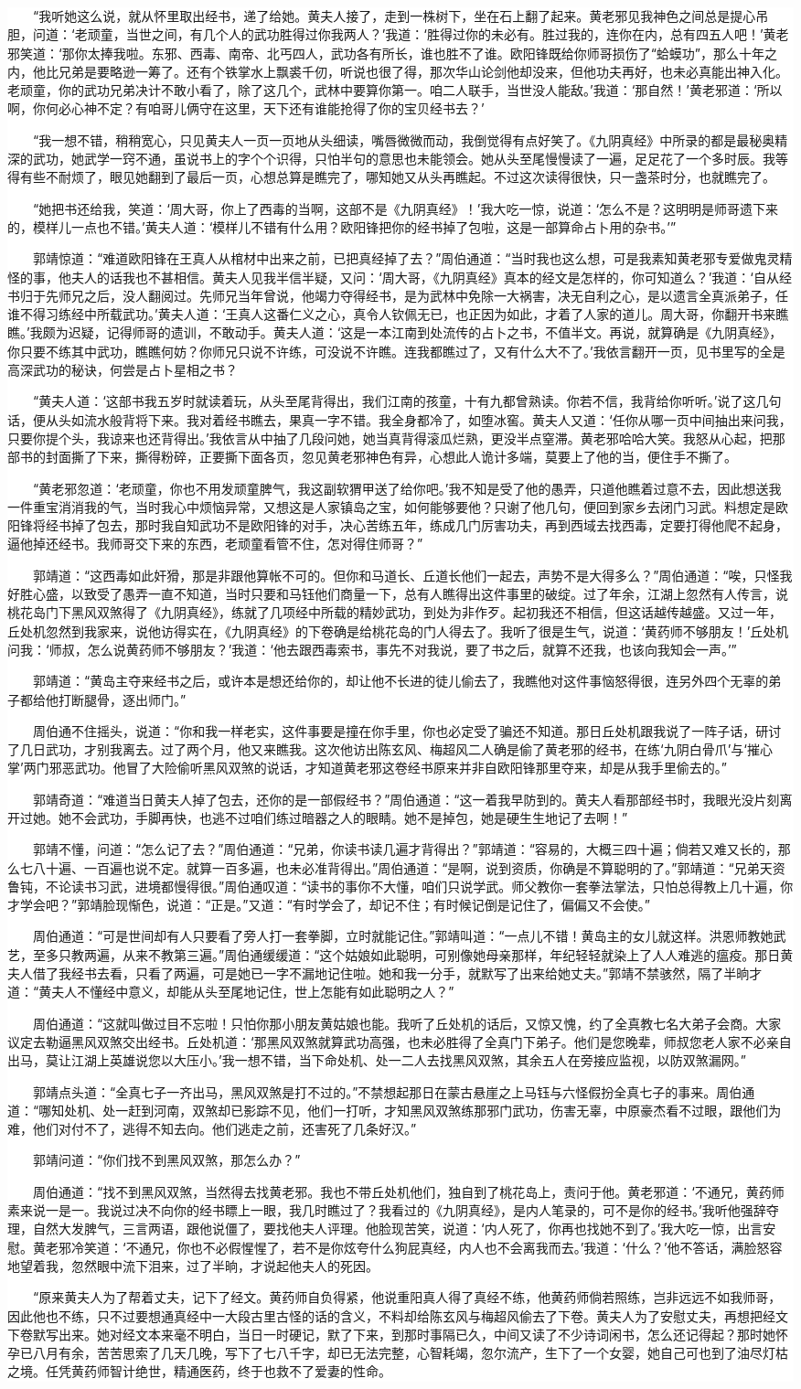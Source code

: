 　　“我听她这么说，就从怀里取出经书，递了给她。黄夫人接了，走到一株树下，坐在石上翻了起来。黄老邪见我神色之间总是提心吊胆，问道：‘老顽童，当世之间，有几个人的武功胜得过你我两人？’我道：‘胜得过你的未必有。胜过我的，连你在内，总有四五人吧！’黄老邪笑道：‘那你太捧我啦。东邪、西毒、南帝、北丐四人，武功各有所长，谁也胜不了谁。欧阳锋既给你师哥损伤了“蛤蟆功”，那么十年之内，他比兄弟是要略逊一筹了。还有个铁掌水上飘裘千仞，听说也很了得，那次华山论剑他却没来，但他功夫再好，也未必真能出神入化。老顽童，你的武功兄弟决计不敢小看了，除了这几个，武林中要算你第一。咱二人联手，当世没人能敌。’我道：‘那自然！’黄老邪道：‘所以啊，你何必心神不定？有咱哥儿俩守在这里，天下还有谁能抢得了你的宝贝经书去？’

　　“我一想不错，稍稍宽心，只见黄夫人一页一页地从头细读，嘴唇微微而动，我倒觉得有点好笑了。《九阴真经》中所录的都是最秘奥精深的武功，她武学一窍不通，虽说书上的字个个识得，只怕半句的意思也未能领会。她从头至尾慢慢读了一遍，足足花了一个多时辰。我等得有些不耐烦了，眼见她翻到了最后一页，心想总算是瞧完了，哪知她又从头再瞧起。不过这次读得很快，只一盏茶时分，也就瞧完了。

　　“她把书还给我，笑道：‘周大哥，你上了西毒的当啊，这部不是《九阴真经》！’我大吃一惊，说道：‘怎么不是？这明明是师哥遗下来的，模样儿一点也不错。’黄夫人道：‘模样儿不错有什么用？欧阳锋把你的经书掉了包啦，这是一部算命占卜用的杂书。’”

　　郭靖惊道：“难道欧阳锋在王真人从棺材中出来之前，已把真经掉了去？”周伯通道：“当时我也这么想，可是我素知黄老邪专爱做鬼灵精怪的事，他夫人的话我也不甚相信。黄夫人见我半信半疑，又问：‘周大哥，《九阴真经》真本的经文是怎样的，你可知道么？’我道：‘自从经书归于先师兄之后，没人翻阅过。先师兄当年曾说，他竭力夺得经书，是为武林中免除一大祸害，决无自利之心，是以遗言全真派弟子，任谁不得习练经中所载武功。’黄夫人道：‘王真人这番仁义之心，真令人钦佩无已，也正因为如此，才着了人家的道儿。周大哥，你翻开书来瞧瞧。’我颇为迟疑，记得师哥的遗训，不敢动手。黄夫人道：‘这是一本江南到处流传的占卜之书，不值半文。再说，就算确是《九阴真经》，你只要不练其中武功，瞧瞧何妨？你师兄只说不许练，可没说不许瞧。连我都瞧过了，又有什么大不了。’我依言翻开一页，见书里写的全是高深武功的秘诀，何尝是占卜星相之书？

　　“黄夫人道：‘这部书我五岁时就读着玩，从头至尾背得出，我们江南的孩童，十有九都曾熟读。你若不信，我背给你听听。’说了这几句话，便从头如流水般背将下来。我对着经书瞧去，果真一字不错。我全身都冷了，如堕冰窖。黄夫人又道：‘任你从哪一页中间抽出来问我，只要你提个头，我谅来也还背得出。’我依言从中抽了几段问她，她当真背得滚瓜烂熟，更没半点窒滞。黄老邪哈哈大笑。我怒从心起，把那部书的封面撕了下来，撕得粉碎，正要撕下面各页，忽见黄老邪神色有异，心想此人诡计多端，莫要上了他的当，便住手不撕了。

　　“黄老邪忽道：‘老顽童，你也不用发顽童脾气，我这副软猬甲送了给你吧。’我不知是受了他的愚弄，只道他瞧着过意不去，因此想送我一件重宝消消我的气，当时我心中烦恼异常，又想这是人家镇岛之宝，如何能够要他？只谢了他几句，便回到家乡去闭门习武。料想定是欧阳锋将经书掉了包去，那时我自知武功不是欧阳锋的对手，决心苦练五年，练成几门厉害功夫，再到西域去找西毒，定要打得他爬不起身，逼他掉还经书。我师哥交下来的东西，老顽童看管不住，怎对得住师哥？”

　　郭靖道：“这西毒如此奸猾，那是非跟他算帐不可的。但你和马道长、丘道长他们一起去，声势不是大得多么？”周伯通道：“唉，只怪我好胜心盛，以致受了愚弄一直不知道，当时只要和马钰他们商量一下，总有人瞧得出这件事里的破绽。过了年余，江湖上忽然有人传言，说桃花岛门下黑风双煞得了《九阴真经》，练就了几项经中所载的精妙武功，到处为非作歹。起初我还不相信，但这话越传越盛。又过一年，丘处机忽然到我家来，说他访得实在，《九阴真经》的下卷确是给桃花岛的门人得去了。我听了很是生气，说道：‘黄药师不够朋友！’丘处机问我：‘师叔，怎么说黄药师不够朋友？’我道：‘他去跟西毒索书，事先不对我说，要了书之后，就算不还我，也该向我知会一声。’”

　　郭靖道：“黄岛主夺来经书之后，或许本是想还给你的，却让他不长进的徒儿偷去了，我瞧他对这件事恼怒得很，连另外四个无辜的弟子都给他打断腿骨，逐出师门。”

　　周伯通不住摇头，说道：“你和我一样老实，这件事要是撞在你手里，你也必定受了骗还不知道。那日丘处机跟我说了一阵子话，研讨了几日武功，才别我离去。过了两个月，他又来瞧我。这次他访出陈玄风、梅超风二人确是偷了黄老邪的经书，在练‘九阴白骨爪’与‘摧心掌’两门邪恶武功。他冒了大险偷听黑风双煞的说话，才知道黄老邪这卷经书原来并非自欧阳锋那里夺来，却是从我手里偷去的。”

　　郭靖奇道：“难道当日黄夫人掉了包去，还你的是一部假经书？”周伯通道：“这一着我早防到的。黄夫人看那部经书时，我眼光没片刻离开过她。她不会武功，手脚再快，也逃不过咱们练过暗器之人的眼睛。她不是掉包，她是硬生生地记了去啊！”

　　郭靖不懂，问道：“怎么记了去？”周伯通道：“兄弟，你读书读几遍才背得出？”郭靖道：“容易的，大概三四十遍；倘若又难又长的，那么七八十遍、一百遍也说不定。就算一百多遍，也未必准背得出。”周伯通道：“是啊，说到资质，你确是不算聪明的了。”郭靖道：“兄弟天资鲁钝，不论读书习武，进境都慢得很。”周伯通叹道：“读书的事你不大懂，咱们只说学武。师父教你一套拳法掌法，只怕总得教上几十遍，你才学会吧？”郭靖脸现惭色，说道：“正是。”又道：“有时学会了，却记不住；有时候记倒是记住了，偏偏又不会使。”

　　周伯通道：“可是世间却有人只要看了旁人打一套拳脚，立时就能记住。”郭靖叫道：“一点儿不错！黄岛主的女儿就这样。洪恩师教她武艺，至多只教两遍，从来不教第三遍。”周伯通缓缓道：“这个姑娘如此聪明，可别像她母亲那样，年纪轻轻就染上了人人难逃的瘟疫。那日黄夫人借了我经书去看，只看了两遍，可是她已一字不漏地记住啦。她和我一分手，就默写了出来给她丈夫。”郭靖不禁骇然，隔了半晌才道：“黄夫人不懂经中意义，却能从头至尾地记住，世上怎能有如此聪明之人？”

　　周伯通道：“这就叫做过目不忘啦！只怕你那小朋友黄姑娘也能。我听了丘处机的话后，又惊又愧，约了全真教七名大弟子会商。大家议定去勒逼黑风双煞交出经书。丘处机道：‘那黑风双煞就算武功高强，也未必胜得了全真门下弟子。他们是您晚辈，师叔您老人家不必亲自出马，莫让江湖上英雄说您以大压小。’我一想不错，当下命处机、处一二人去找黑风双煞，其余五人在旁接应监视，以防双煞漏网。”

　　郭靖点头道：“全真七子一齐出马，黑风双煞是打不过的。”不禁想起那日在蒙古悬崖之上马钰与六怪假扮全真七子的事来。周伯通道：“哪知处机、处一赶到河南，双煞却已影踪不见，他们一打听，才知黑风双煞练那邪门武功，伤害无辜，中原豪杰看不过眼，跟他们为难，他们对付不了，逃得不知去向。他们逃走之前，还害死了几条好汉。”

　　郭靖问道：“你们找不到黑风双煞，那怎么办？”

　　周伯通道：“找不到黑风双煞，当然得去找黄老邪。我也不带丘处机他们，独自到了桃花岛上，责问于他。黄老邪道：‘不通兄，黄药师素来说一是一。我说过决不向你的经书瞟上一眼，我几时瞧过了？我看过的《九阴真经》，是内人笔录的，可不是你的经书。’我听他强辞夺理，自然大发脾气，三言两语，跟他说僵了，要找他夫人评理。他脸现苦笑，说道：‘内人死了，你再也找她不到了。’我大吃一惊，出言安慰。黄老邪冷笑道：‘不通兄，你也不必假惺惺了，若不是你炫夸什么狗屁真经，内人也不会离我而去。’我道：‘什么？’他不答话，满脸怒容地望着我，忽然眼中流下泪来，过了半晌，才说起他夫人的死因。

　　“原来黄夫人为了帮着丈夫，记下了经文。黄药师自负得紧，他说重阳真人得了真经不练，他黄药师倘若照练，岂非远远不如我师哥，因此他也不练，只不过要想通真经中一大段古里古怪的话的含义，不料却给陈玄风与梅超风偷去了下卷。黄夫人为了安慰丈夫，再想把经文下卷默写出来。她对经文本来毫不明白，当日一时硬记，默了下来，到那时事隔已久，中间又读了不少诗词闲书，怎么还记得起？那时她怀孕已八月有余，苦苦思索了几天几晚，写下了七八千字，却已无法完整，心智耗竭，忽尔流产，生下了一个女婴，她自己可也到了油尽灯枯之境。任凭黄药师智计绝世，精通医药，终于也救不了爱妻的性命。
